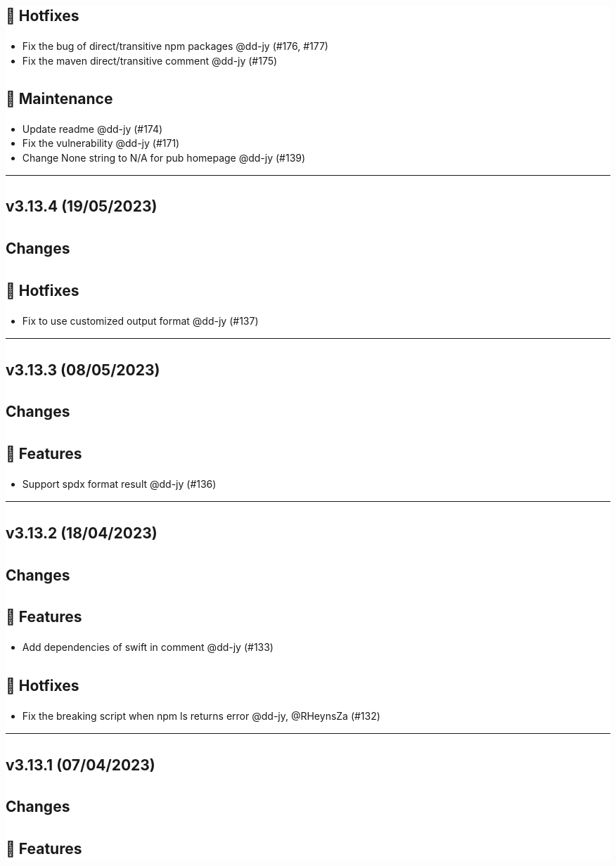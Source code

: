 ## 🐛 Hotfixes

- Fix the bug of direct/transitive npm packages @dd-jy (#176, #177)
- Fix the maven direct/transitive comment @dd-jy (#175)

## 🔧 Maintenance

- Update readme @dd-jy (#174)
- Fix the vulnerability @dd-jy (#171)
- Change None string to N/A for pub homepage @dd-jy (#139)

---

## v3.13.4 (19/05/2023)
## Changes
## 🐛 Hotfixes

- Fix to use customized output format @dd-jy (#137)

---

## v3.13.3 (08/05/2023)
## Changes
## 🚀 Features

- Support spdx format result @dd-jy (#136)

---

## v3.13.2 (18/04/2023)
## Changes
## 🚀 Features

- Add dependencies of swift in comment @dd-jy (#133)

## 🐛 Hotfixes

- Fix the breaking script when npm ls returns error @dd-jy, @RHeynsZa (#132)

---

## v3.13.1 (07/04/2023)
## Changes
## 🚀 Features
